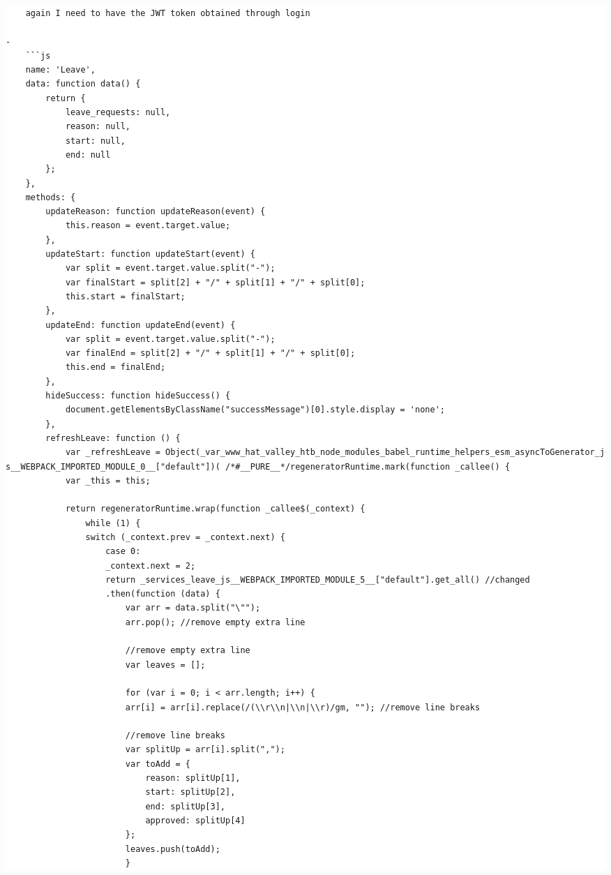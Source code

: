         again I need to have the JWT token obtained through login

    - 
        ```js
        name: 'Leave',
        data: function data() {
            return {
                leave_requests: null,
                reason: null,
                start: null,
                end: null
            };
        },
        methods: {
            updateReason: function updateReason(event) {
                this.reason = event.target.value;
            },
            updateStart: function updateStart(event) {
                var split = event.target.value.split("-");
                var finalStart = split[2] + "/" + split[1] + "/" + split[0];
                this.start = finalStart;
            },
            updateEnd: function updateEnd(event) {
                var split = event.target.value.split("-");
                var finalEnd = split[2] + "/" + split[1] + "/" + split[0];
                this.end = finalEnd;
            },
            hideSuccess: function hideSuccess() {
                document.getElementsByClassName("successMessage")[0].style.display = 'none';
            },
            refreshLeave: function () {
                var _refreshLeave = Object(_var_www_hat_valley_htb_node_modules_babel_runtime_helpers_esm_asyncToGenerator_js__WEBPACK_IMPORTED_MODULE_0__["default"])( /*#__PURE__*/regeneratorRuntime.mark(function _callee() {
                var _this = this;

                return regeneratorRuntime.wrap(function _callee$(_context) {
                    while (1) {
                    switch (_context.prev = _context.next) {
                        case 0:
                        _context.next = 2;
                        return _services_leave_js__WEBPACK_IMPORTED_MODULE_5__["default"].get_all() //changed
                        .then(function (data) {
                            var arr = data.split("\"");
                            arr.pop(); //remove empty extra line

                            //remove empty extra line
                            var leaves = [];

                            for (var i = 0; i < arr.length; i++) {
                            arr[i] = arr[i].replace(/(\\r\\n|\\n|\\r)/gm, ""); //remove line breaks

                            //remove line breaks
                            var splitUp = arr[i].split(",");
                            var toAdd = {
                                reason: splitUp[1],
                                start: splitUp[2],
                                end: splitUp[3],
                                approved: splitUp[4]
                            };
                            leaves.push(toAdd);
                            }
